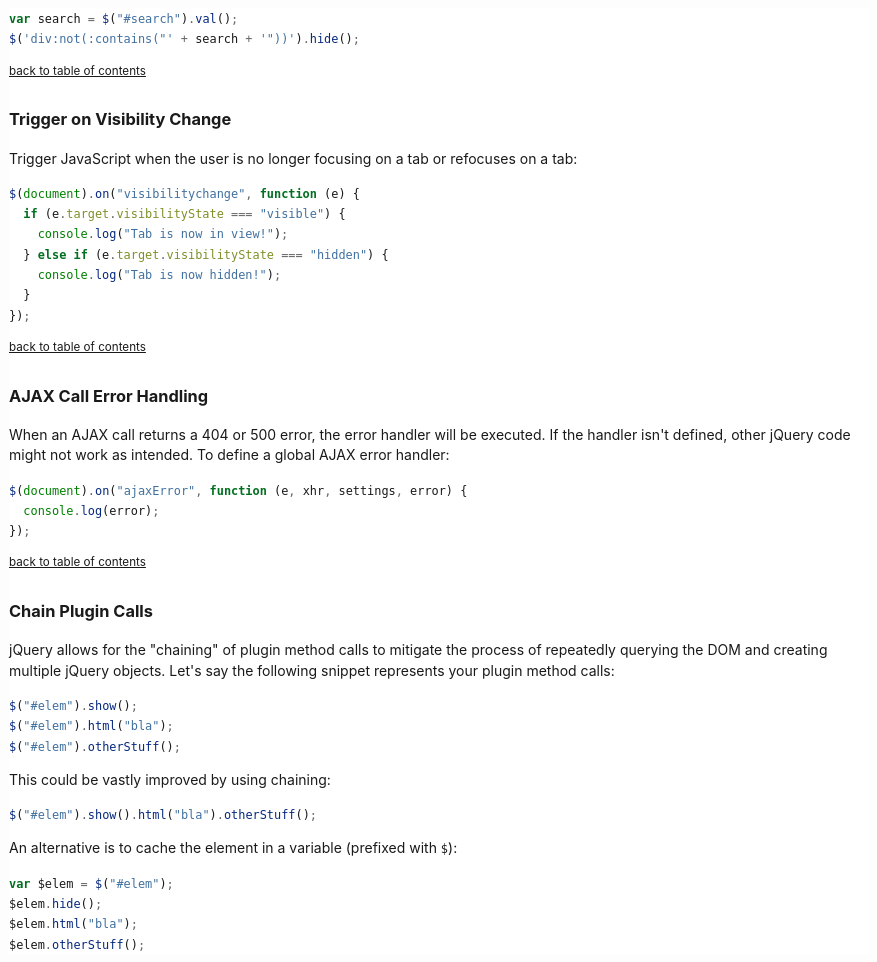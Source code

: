 ```javascript
var search = $("#search").val();
$('div:not(:contains("' + search + '"))').hide();
```

<sup>[back to table of contents](#table-of-contents)</sup>

### Trigger on Visibility Change

Trigger JavaScript when the user is no longer focusing on a tab or refocuses on a tab:

```javascript
$(document).on("visibilitychange", function (e) {
  if (e.target.visibilityState === "visible") {
    console.log("Tab is now in view!");
  } else if (e.target.visibilityState === "hidden") {
    console.log("Tab is now hidden!");
  }
});
```

<sup>[back to table of contents](#table-of-contents)</sup>

### AJAX Call Error Handling

When an AJAX call returns a 404 or 500 error, the error handler will be executed. If the handler isn't defined, other jQuery code might not work as intended. To define a global AJAX error handler:

```javascript
$(document).on("ajaxError", function (e, xhr, settings, error) {
  console.log(error);
});
```

<sup>[back to table of contents](#table-of-contents)</sup>

### Chain Plugin Calls

jQuery allows for the "chaining" of plugin method calls to mitigate the process of repeatedly querying the DOM and creating multiple jQuery objects. Let's say the following snippet represents your plugin method calls:

```javascript
$("#elem").show();
$("#elem").html("bla");
$("#elem").otherStuff();
```

This could be vastly improved by using chaining:

```javascript
$("#elem").show().html("bla").otherStuff();
```

An alternative is to cache the element in a variable (prefixed with `$`):

```javascript
var $elem = $("#elem");
$elem.hide();
$elem.html("bla");
$elem.otherStuff();
```
